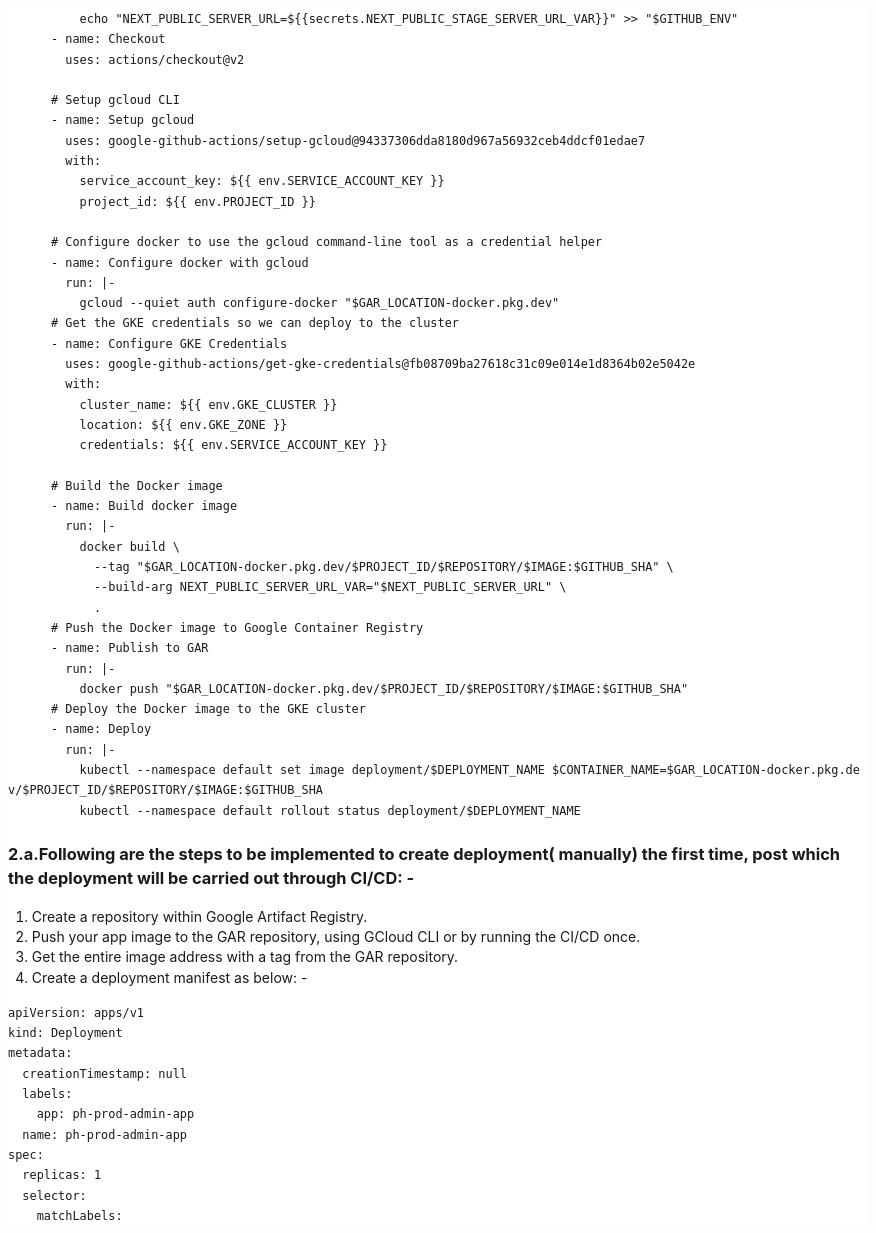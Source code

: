```
          echo "NEXT_PUBLIC_SERVER_URL=${{secrets.NEXT_PUBLIC_STAGE_SERVER_URL_VAR}}" >> "$GITHUB_ENV"
      - name: Checkout
        uses: actions/checkout@v2
 
      # Setup gcloud CLI
      - name: Setup gcloud
        uses: google-github-actions/setup-gcloud@94337306dda8180d967a56932ceb4ddcf01edae7
        with:
          service_account_key: ${{ env.SERVICE_ACCOUNT_KEY }}
          project_id: ${{ env.PROJECT_ID }}
 
      # Configure docker to use the gcloud command-line tool as a credential helper
      - name: Configure docker with gcloud
        run: |-
          gcloud --quiet auth configure-docker "$GAR_LOCATION-docker.pkg.dev"
      # Get the GKE credentials so we can deploy to the cluster
      - name: Configure GKE Credentials
        uses: google-github-actions/get-gke-credentials@fb08709ba27618c31c09e014e1d8364b02e5042e
        with:
          cluster_name: ${{ env.GKE_CLUSTER }}
          location: ${{ env.GKE_ZONE }}
          credentials: ${{ env.SERVICE_ACCOUNT_KEY }}
 
      # Build the Docker image
      - name: Build docker image
        run: |-
          docker build \
            --tag "$GAR_LOCATION-docker.pkg.dev/$PROJECT_ID/$REPOSITORY/$IMAGE:$GITHUB_SHA" \
            --build-arg NEXT_PUBLIC_SERVER_URL_VAR="$NEXT_PUBLIC_SERVER_URL" \
            .
      # Push the Docker image to Google Container Registry
      - name: Publish to GAR
        run: |-
          docker push "$GAR_LOCATION-docker.pkg.dev/$PROJECT_ID/$REPOSITORY/$IMAGE:$GITHUB_SHA"
      # Deploy the Docker image to the GKE cluster
      - name: Deploy
        run: |-
          kubectl --namespace default set image deployment/$DEPLOYMENT_NAME $CONTAINER_NAME=$GAR_LOCATION-docker.pkg.dev/$PROJECT_ID/$REPOSITORY/$IMAGE:$GITHUB_SHA
          kubectl --namespace default rollout status deployment/$DEPLOYMENT_NAME
```          


### 2.a.Following are the steps to be implemented to create deployment( manually) the first time, post which the deployment will be carried out through CI/CD: -

1. Create a repository within Google Artifact Registry.
2. Push your app image to the GAR repository, using GCloud CLI or by running the CI/CD once.
3. Get the entire image address with a tag from the GAR repository.
4. Create a deployment manifest as below: -
```
apiVersion: apps/v1
kind: Deployment
metadata:
  creationTimestamp: null
  labels:
    app: ph-prod-admin-app
  name: ph-prod-admin-app
spec:
  replicas: 1
  selector:
    matchLabels:
```